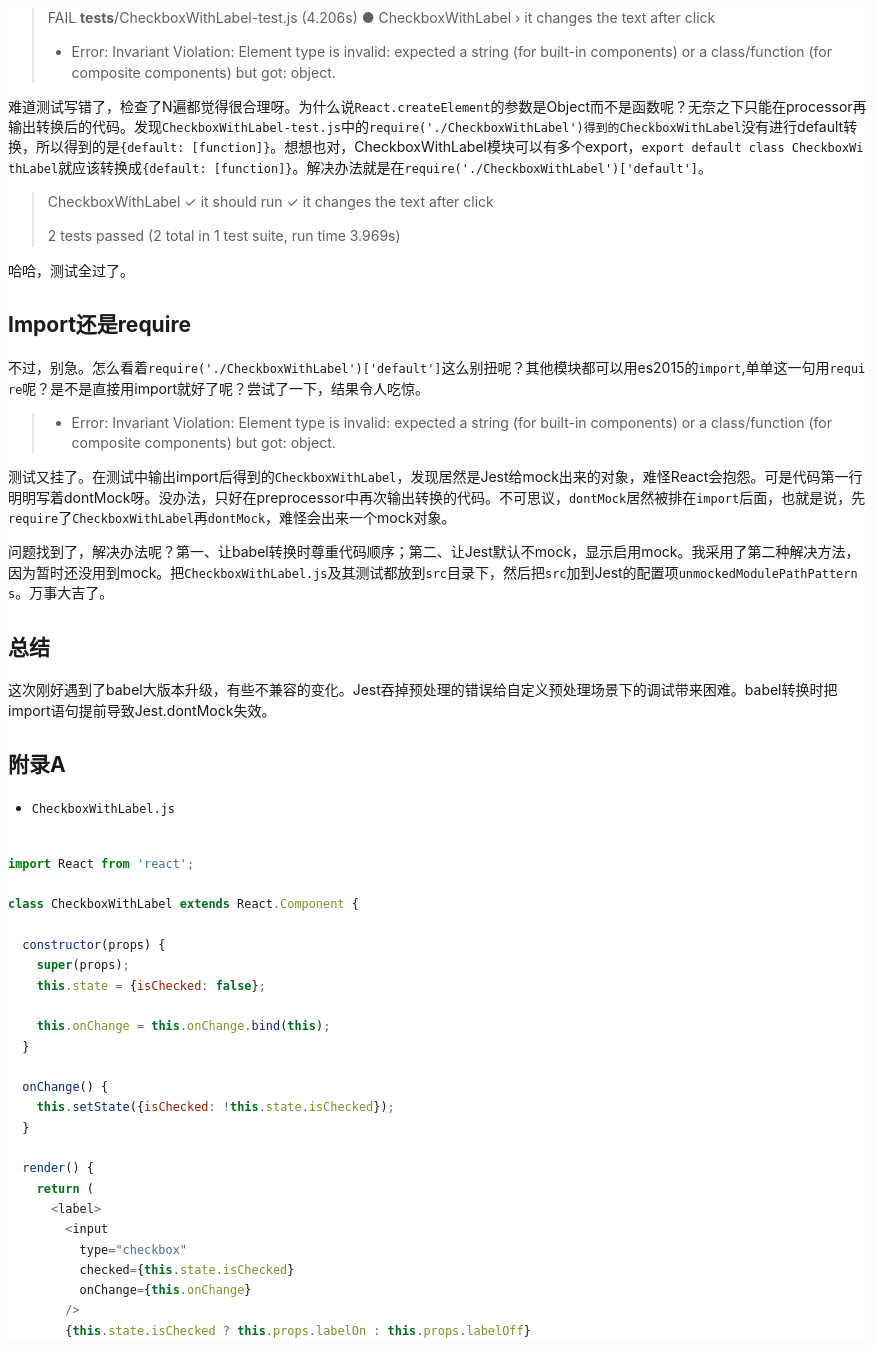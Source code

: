 > FAIL  __tests__/CheckboxWithLabel-test.js (4.206s)
> ● CheckboxWithLabel › it changes the text after click
>  - Error: Invariant Violation: Element type is invalid: expected a string (for built-in components) or a class/function (for composite components) but got: object.

难道测试写错了，检查了N遍都觉得很合理呀。为什么说`React.createElement`的参数是Object而不是函数呢？无奈之下只能在processor再输出转换后的代码。发现`CheckboxWithLabel-test.js`中的`require('./CheckboxWithLabel')得到的CheckboxWithLabel`没有进行default转换，所以得到的是`{default: [function]}`。想想也对，CheckboxWithLabel模块可以有多个export，`export default class CheckboxWithLabel`就应该转换成`{default: [function]}`。解决办法就是在`require('./CheckboxWithLabel')['default']`。

> CheckboxWithLabel
>  ✓ it should run
>  ✓ it changes the text after click
>
> 2 tests passed (2 total in 1 test suite, run time 3.969s)

哈哈，测试全过了。

## Import还是require
不过，别急。怎么看着`require('./CheckboxWithLabel')['default']`这么别扭呢？其他模块都可以用es2015的`import`,单单这一句用`require`呢？是不是直接用import就好了呢？尝试了一下，结果令人吃惊。

> - Error: Invariant Violation: Element type is invalid: expected a string (for built-in components) or a class/function (for composite components) but got: object.

测试又挂了。在测试中输出import后得到的`CheckboxWithLabel`，发现居然是Jest给mock出来的对象，难怪React会抱怨。可是代码第一行明明写着dontMock呀。没办法，只好在preprocessor中再次输出转换的代码。不可思议，`dontMock`居然被排在`import`后面，也就是说，先`require`了`CheckboxWithLabel`再`dontMock`，难怪会出来一个mock对象。

问题找到了，解决办法呢？第一、让babel转换时尊重代码顺序；第二、让Jest默认不mock，显示启用mock。我采用了第二种解决方法，因为暂时还没用到mock。把`CheckboxWithLabel.js`及其测试都放到`src`目录下，然后把`src`加到Jest的配置项`unmockedModulePathPatterns`。万事大吉了。

## 总结
这次刚好遇到了babel大版本升级，有些不兼容的变化。Jest吞掉预处理的错误给自定义预处理场景下的调试带来困难。babel转换时把import语句提前导致Jest.dontMock失效。

## 附录A

- `CheckboxWithLabel.js`

```javascript

import React from 'react';

class CheckboxWithLabel extends React.Component {

  constructor(props) {
    super(props);
    this.state = {isChecked: false};

    this.onChange = this.onChange.bind(this);
  }

  onChange() {
    this.setState({isChecked: !this.state.isChecked});
  }

  render() {
    return (
      <label>
        <input
          type="checkbox"
          checked={this.state.isChecked}
          onChange={this.onChange}
        />
        {this.state.isChecked ? this.props.labelOn : this.props.labelOff}
```